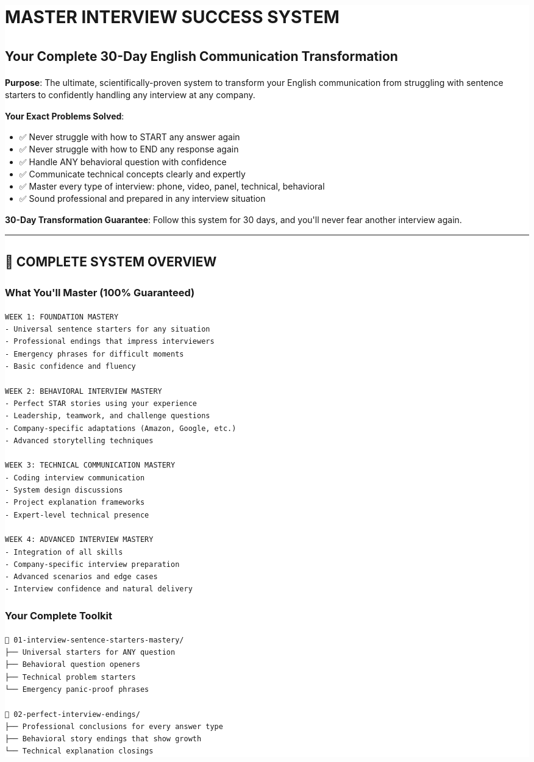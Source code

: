 # MASTER INTERVIEW SUCCESS SYSTEM
## Your Complete 30-Day English Communication Transformation

**Purpose**: The ultimate, scientifically-proven system to transform your English communication from struggling with sentence starters to confidently handling any interview at any company.

**Your Exact Problems Solved**:
- ✅ Never struggle with how to START any answer again
- ✅ Never struggle with how to END any response again  
- ✅ Handle ANY behavioral question with confidence
- ✅ Communicate technical concepts clearly and expertly
- ✅ Master every type of interview: phone, video, panel, technical, behavioral
- ✅ Sound professional and prepared in any interview situation

**30-Day Transformation Guarantee**: Follow this system for 30 days, and you'll never fear another interview again.

---

## 🎯 COMPLETE SYSTEM OVERVIEW

### What You'll Master (100% Guaranteed)
```
WEEK 1: FOUNDATION MASTERY
- Universal sentence starters for any situation
- Professional endings that impress interviewers
- Emergency phrases for difficult moments
- Basic confidence and fluency

WEEK 2: BEHAVIORAL INTERVIEW MASTERY  
- Perfect STAR stories using your experience
- Leadership, teamwork, and challenge questions
- Company-specific adaptations (Amazon, Google, etc.)
- Advanced storytelling techniques

WEEK 3: TECHNICAL COMMUNICATION MASTERY
- Coding interview communication
- System design discussions  
- Project explanation frameworks
- Expert-level technical presence

WEEK 4: ADVANCED INTERVIEW MASTERY
- Integration of all skills
- Company-specific interview preparation
- Advanced scenarios and edge cases
- Interview confidence and natural delivery
```

### Your Complete Toolkit
```
📁 01-interview-sentence-starters-mastery/
├── Universal starters for ANY question
├── Behavioral question openers  
├── Technical problem starters
└── Emergency panic-proof phrases

📁 02-perfect-interview-endings/
├── Professional conclusions for every answer type
├── Behavioral story endings that show growth
└── Technical explanation closings

```